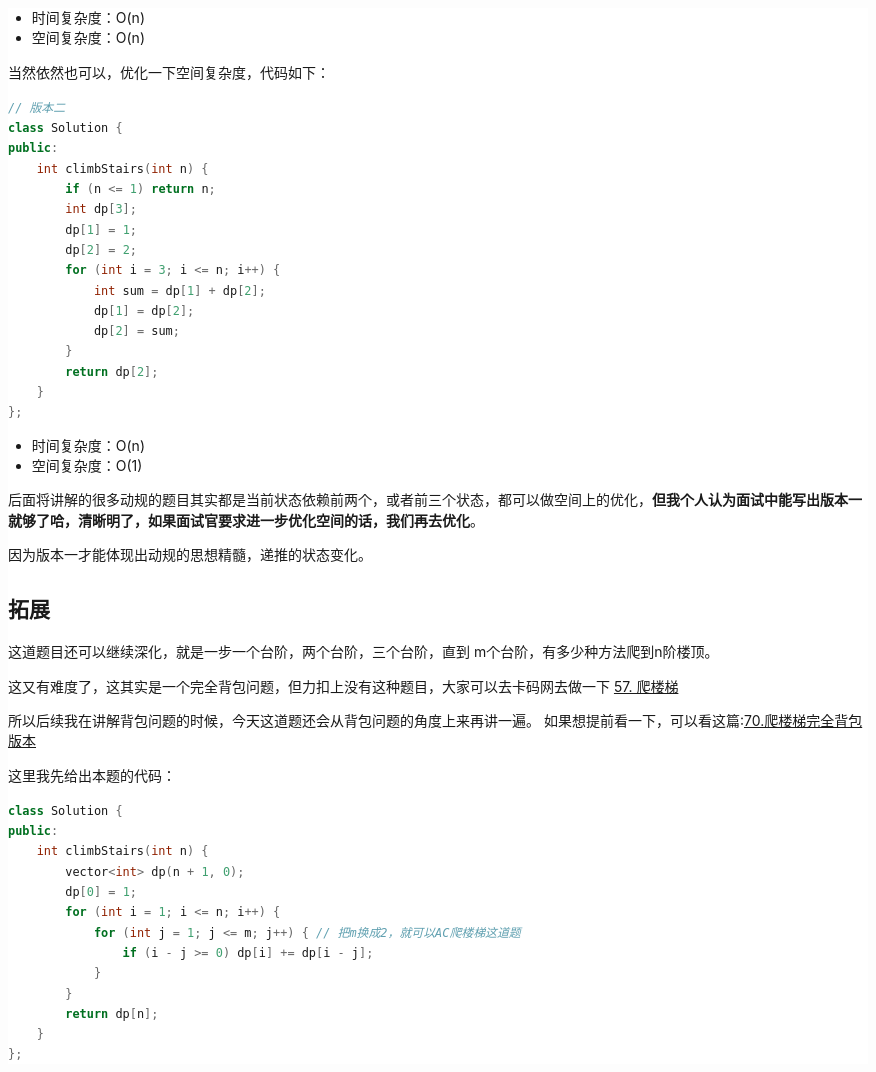 * 时间复杂度：O(n)
* 空间复杂度：O(n)

当然依然也可以，优化一下空间复杂度，代码如下：

```CPP
// 版本二
class Solution {
public:
    int climbStairs(int n) {
        if (n <= 1) return n;
        int dp[3];
        dp[1] = 1;
        dp[2] = 2;
        for (int i = 3; i <= n; i++) {
            int sum = dp[1] + dp[2];
            dp[1] = dp[2];
            dp[2] = sum;
        }
        return dp[2];
    }
};
```

* 时间复杂度：O(n)
* 空间复杂度：O(1)

后面将讲解的很多动规的题目其实都是当前状态依赖前两个，或者前三个状态，都可以做空间上的优化，**但我个人认为面试中能写出版本一就够了哈，清晰明了，如果面试官要求进一步优化空间的话，我们再去优化**。

因为版本一才能体现出动规的思想精髓，递推的状态变化。

## 拓展

这道题目还可以继续深化，就是一步一个台阶，两个台阶，三个台阶，直到 m个台阶，有多少种方法爬到n阶楼顶。

这又有难度了，这其实是一个完全背包问题，但力扣上没有这种题目，大家可以去卡码网去做一下 [57. 爬楼梯](https://kamacoder.com/problempage.php?pid=1067)


所以后续我在讲解背包问题的时候，今天这道题还会从背包问题的角度上来再讲一遍。 如果想提前看一下，可以看这篇:[70.爬楼梯完全背包版本](https://programmercarl.com/0070.%E7%88%AC%E6%A5%BC%E6%A2%AF%E5%AE%8C%E5%85%A8%E8%83%8C%E5%8C%85%E7%89%88%E6%9C%AC.html)

这里我先给出本题的代码：

```CPP
class Solution {
public:
    int climbStairs(int n) {
        vector<int> dp(n + 1, 0);
        dp[0] = 1;
        for (int i = 1; i <= n; i++) {
            for (int j = 1; j <= m; j++) { // 把m换成2，就可以AC爬楼梯这道题
                if (i - j >= 0) dp[i] += dp[i - j];
            }
        }
        return dp[n];
    }
};
```
